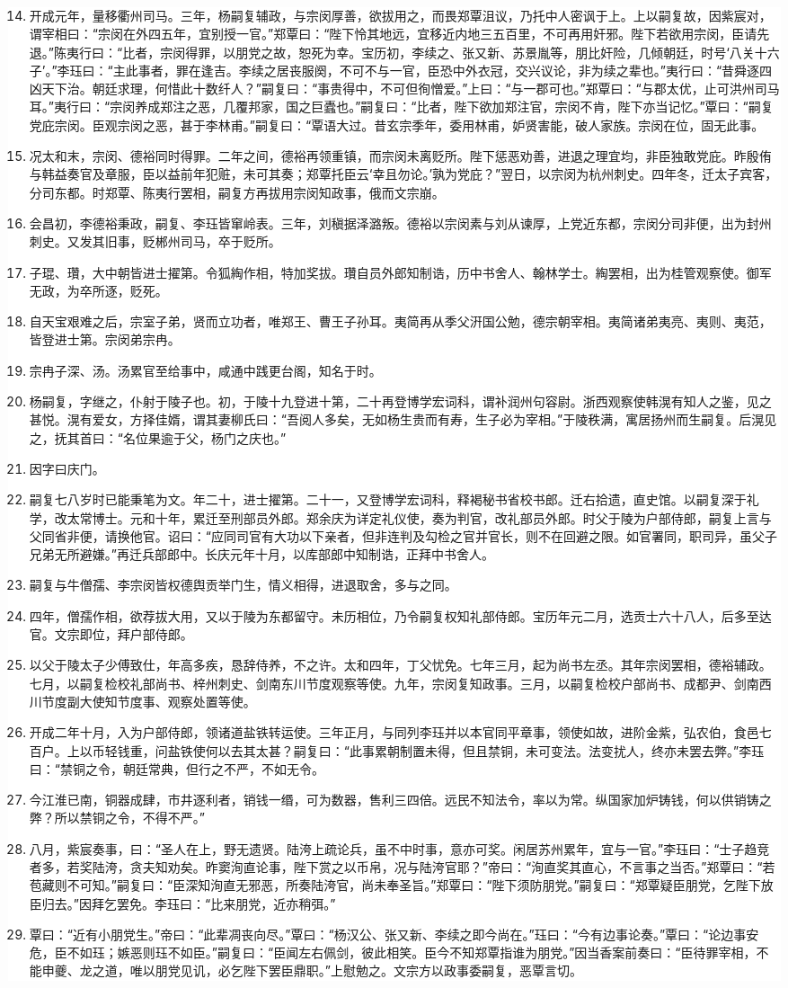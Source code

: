 14. <span id="○李宗闵_杨嗣复_子授_损_技_拭_捴_杨虞卿_弟汉公_从兄汝士马植_李让夷_魏_周墀_崔龟从_郑肃_卢商-14"></span>
开成元年，量移衢州司马。三年，杨嗣复辅政，与宗闵厚善，欲拔用之，而畏郑覃沮议，乃托中人密讽于上。上以嗣复故，因紫宸对，谓宰相曰：“宗闵在外四五年，宜别授一官。”郑覃曰：“陛下怜其地远，宜移近内地三五百里，不可再用奸邪。陛下若欲用宗闵，臣请先退。”陈夷行曰：“比者，宗闵得罪，以朋党之故，恕死为幸。宝历初，李续之、张又新、苏景胤等，朋比奸险，几倾朝廷，时号‘八关十六子’。”李珏曰：“主此事者，罪在逢吉。李续之居丧服阕，不可不与一官，臣恐中外衣冠，交兴议论，非为续之辈也。”夷行曰：“昔舜逐四凶天下治。朝廷求理，何惜此十数纤人？”嗣复曰：“事贵得中，不可但徇憎爱。”上曰：“与一郡可也。”郑覃曰：“与郡太优，止可洪州司马耳。”夷行曰：“宗闵养成郑注之恶，几覆邦家，国之巨蠹也。”嗣复曰：“比者，陛下欲加郑注官，宗闵不肯，陛下亦当记忆。”覃曰：“嗣复党庇宗闵。臣观宗闵之恶，甚于李林甫。”嗣复曰：“覃语大过。昔玄宗季年，委用林甫，妒贤害能，破人家族。宗闵在位，固无此事。

15. <span id="○李宗闵_杨嗣复_子授_损_技_拭_捴_杨虞卿_弟汉公_从兄汝士马植_李让夷_魏_周墀_崔龟从_郑肃_卢商-15"></span>
况太和末，宗闵、德裕同时得罪。二年之间，德裕再领重镇，而宗闵未离贬所。陛下惩恶劝善，进退之理宜均，非臣独敢党庇。昨殷侑与韩益奏官及章服，臣以益前年犯赃，未可其奏；郑覃托臣云‘幸且勿论。’孰为党庇？”翌日，以宗闵为杭州刺史。四年冬，迁太子宾客，分司东都。时郑覃、陈夷行罢相，嗣复方再拔用宗闵知政事，俄而文宗崩。

16. <span id="○李宗闵_杨嗣复_子授_损_技_拭_捴_杨虞卿_弟汉公_从兄汝士马植_李让夷_魏_周墀_崔龟从_郑肃_卢商-16"></span>
会昌初，李德裕秉政，嗣复、李珏皆窜岭表。三年，刘稹据泽潞叛。德裕以宗闵素与刘从谏厚，上党近东都，宗闵分司非便，出为封州刺史。又发其旧事，贬郴州司马，卒于贬所。

17. <span id="○李宗闵_杨嗣复_子授_损_技_拭_捴_杨虞卿_弟汉公_从兄汝士马植_李让夷_魏_周墀_崔龟从_郑肃_卢商-17"></span>
子琨、瓚，大中朝皆进士擢第。令狐綯作相，特加奖拔。瓚自员外郎知制诰，历中书舍人、翰林学士。綯罢相，出为桂管观察使。御军无政，为卒所逐，贬死。

18. <span id="○李宗闵_杨嗣复_子授_损_技_拭_捴_杨虞卿_弟汉公_从兄汝士马植_李让夷_魏_周墀_崔龟从_郑肃_卢商-18"></span>
自天宝艰难之后，宗室子弟，贤而立功者，唯郑王、曹王子孙耳。夷简再从季父汧国公勉，德宗朝宰相。夷简诸弟夷亮、夷则、夷范，皆登进士第。宗闵弟宗冉。

19. <span id="○李宗闵_杨嗣复_子授_损_技_拭_捴_杨虞卿_弟汉公_从兄汝士马植_李让夷_魏_周墀_崔龟从_郑肃_卢商-19"></span>
宗冉子深、汤。汤累官至给事中，咸通中践更台阁，知名于时。

20. <span id="○李宗闵_杨嗣复_子授_损_技_拭_捴_杨虞卿_弟汉公_从兄汝士马植_李让夷_魏_周墀_崔龟从_郑肃_卢商-20"></span>
杨嗣复，字继之，仆射于陵子也。初，于陵十九登进十第，二十再登博学宏词科，谓补润州句容尉。浙西观察使韩滉有知人之鉴，见之甚悦。滉有爱女，方择佳婿，谓其妻柳氏曰：“吾阅人多矣，无如杨生贵而有寿，生子必为宰相。”于陵秩满，寓居扬州而生嗣复。后滉见之，抚其首曰：“名位果逾于父，杨门之庆也。”

21. <span id="○李宗闵_杨嗣复_子授_损_技_拭_捴_杨虞卿_弟汉公_从兄汝士马植_李让夷_魏_周墀_崔龟从_郑肃_卢商-21"></span>
因字曰庆门。

22. <span id="○李宗闵_杨嗣复_子授_损_技_拭_捴_杨虞卿_弟汉公_从兄汝士马植_李让夷_魏_周墀_崔龟从_郑肃_卢商-22"></span>
嗣复七八岁时已能秉笔为文。年二十，进士擢第。二十一，又登博学宏词科，释褐秘书省校书郎。迁右拾遗，直史馆。以嗣复深于礼学，改太常博士。元和十年，累迁至刑部员外郎。郑余庆为详定礼仪使，奏为判官，改礼部员外郎。时父于陵为户部侍郎，嗣复上言与父同省非便，请换他官。诏曰：“应同司官有大功以下亲者，但非连判及勾检之官并官长，则不在回避之限。如官署同，职司异，虽父子兄弟无所避嫌。”再迁兵部郎中。长庆元年十月，以库部郎中知制诰，正拜中书舍人。

23. <span id="○李宗闵_杨嗣复_子授_损_技_拭_捴_杨虞卿_弟汉公_从兄汝士马植_李让夷_魏_周墀_崔龟从_郑肃_卢商-23"></span>
嗣复与牛僧孺、李宗闵皆权德舆贡举门生，情义相得，进退取舍，多与之同。

24. <span id="○李宗闵_杨嗣复_子授_损_技_拭_捴_杨虞卿_弟汉公_从兄汝士马植_李让夷_魏_周墀_崔龟从_郑肃_卢商-24"></span>
四年，僧孺作相，欲荐拔大用，又以于陵为东都留守。未历相位，乃令嗣复权知礼部侍郎。宝历年元二月，选贡士六十八人，后多至达官。文宗即位，拜户部侍郎。

25. <span id="○李宗闵_杨嗣复_子授_损_技_拭_捴_杨虞卿_弟汉公_从兄汝士马植_李让夷_魏_周墀_崔龟从_郑肃_卢商-25"></span>
以父于陵太子少傅致仕，年高多疾，恳辞侍养，不之许。太和四年，丁父忧免。七年三月，起为尚书左丞。其年宗闵罢相，德裕辅政。七月，以嗣复检校礼部尚书、梓州刺史、剑南东川节度观察等使。九年，宗闵复知政事。三月，以嗣复检校户部尚书、成都尹、剑南西川节度副大使知节度事、观察处置等使。

26. <span id="○李宗闵_杨嗣复_子授_损_技_拭_捴_杨虞卿_弟汉公_从兄汝士马植_李让夷_魏_周墀_崔龟从_郑肃_卢商-26"></span>
开成二年十月，入为户部侍郎，领诸道盐铁转运使。三年正月，与同列李珏并以本官同平章事，领使如故，进阶金紫，弘农伯，食邑七百户。上以币轻钱重，问盐铁使何以去其太甚？嗣复曰：“此事累朝制置未得，但且禁铜，未可变法。法变扰人，终亦未罢去弊。”李珏曰：“禁铜之令，朝廷常典，但行之不严，不如无令。

27. <span id="○李宗闵_杨嗣复_子授_损_技_拭_捴_杨虞卿_弟汉公_从兄汝士马植_李让夷_魏_周墀_崔龟从_郑肃_卢商-27"></span>
今江淮已南，铜器成肆，市井逐利者，销钱一缗，可为数器，售利三四倍。远民不知法令，率以为常。纵国家加炉铸钱，何以供销铸之弊？所以禁铜之令，不得不严。”

28. <span id="○李宗闵_杨嗣复_子授_损_技_拭_捴_杨虞卿_弟汉公_从兄汝士马植_李让夷_魏_周墀_崔龟从_郑肃_卢商-28"></span>
八月，紫宸奏事，曰：“圣人在上，野无遗贤。陆洿上疏论兵，虽不中时事，意亦可奖。闲居苏州累年，宜与一官。”李珏曰：“士子趋竞者多，若奖陆洿，贪夫知劝矣。昨窦洵直论事，陛下赏之以币帛，况与陆洿官耶？”帝曰：“洵直奖其直心，不言事之当否。”郑覃曰：“若苞藏则不可知。”嗣复曰：“臣深知洵直无邪恶，所奏陆洿官，尚未奉圣旨。”郑覃曰：“陛下须防朋党。”嗣复曰：“郑覃疑臣朋党，乞陛下放臣归去。”因拜乞罢免。李珏曰：“比来朋党，近亦稍弭。”

29. <span id="○李宗闵_杨嗣复_子授_损_技_拭_捴_杨虞卿_弟汉公_从兄汝士马植_李让夷_魏_周墀_崔龟从_郑肃_卢商-29"></span>
覃曰：“近有小朋党生。”帝曰：“此辈凋丧向尽。”覃曰：“杨汉公、张又新、李续之即今尚在。”珏曰：“今有边事论奏。”覃曰：“论边事安危，臣不如珏；嫉恶则珏不如臣。”嗣复曰：“臣闻左右佩剑，彼此相笑。臣今不知郑覃指谁为朋党。”因当香案前奏曰：“臣待罪宰相，不能申夔、龙之道，唯以朋党见讥，必乞陛下罢臣鼎职。”上慰勉之。文宗方以政事委嗣复，恶覃言切。
